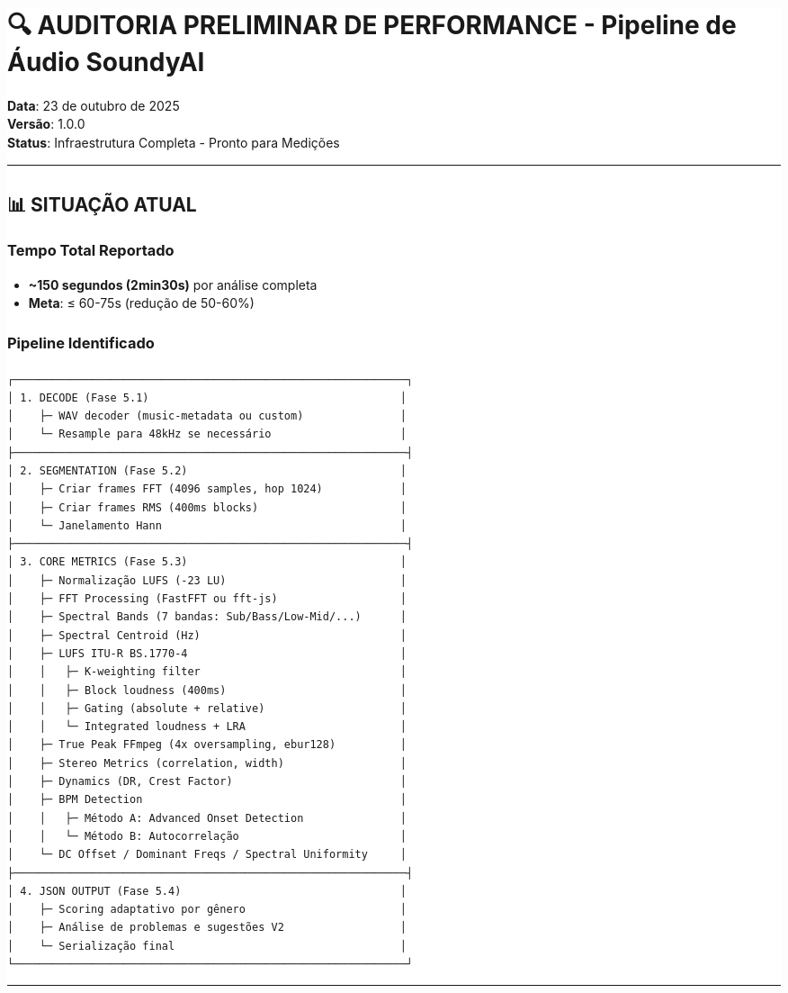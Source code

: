 # 🔍 AUDITORIA PRELIMINAR DE PERFORMANCE - Pipeline de Áudio SoundyAI

**Data**: 23 de outubro de 2025  
**Versão**: 1.0.0  
**Status**: Infraestrutura Completa - Pronto para Medições

---

## 📊 SITUAÇÃO ATUAL

### Tempo Total Reportado
- **~150 segundos (2min30s)** por análise completa
- **Meta**: ≤ 60-75s (redução de 50-60%)

### Pipeline Identificado

```
┌─────────────────────────────────────────────────────────────┐
│ 1. DECODE (Fase 5.1)                                       │
│    ├─ WAV decoder (music-metadata ou custom)               │
│    └─ Resample para 48kHz se necessário                    │
├─────────────────────────────────────────────────────────────┤
│ 2. SEGMENTATION (Fase 5.2)                                 │
│    ├─ Criar frames FFT (4096 samples, hop 1024)            │
│    ├─ Criar frames RMS (400ms blocks)                      │
│    └─ Janelamento Hann                                     │
├─────────────────────────────────────────────────────────────┤
│ 3. CORE METRICS (Fase 5.3)                                 │
│    ├─ Normalização LUFS (-23 LU)                           │
│    ├─ FFT Processing (FastFFT ou fft-js)                   │
│    ├─ Spectral Bands (7 bandas: Sub/Bass/Low-Mid/...)      │
│    ├─ Spectral Centroid (Hz)                               │
│    ├─ LUFS ITU-R BS.1770-4                                 │
│    │   ├─ K-weighting filter                               │
│    │   ├─ Block loudness (400ms)                           │
│    │   ├─ Gating (absolute + relative)                     │
│    │   └─ Integrated loudness + LRA                        │
│    ├─ True Peak FFmpeg (4x oversampling, ebur128)          │
│    ├─ Stereo Metrics (correlation, width)                  │
│    ├─ Dynamics (DR, Crest Factor)                          │
│    ├─ BPM Detection                                        │
│    │   ├─ Método A: Advanced Onset Detection               │
│    │   └─ Método B: Autocorrelação                         │
│    └─ DC Offset / Dominant Freqs / Spectral Uniformity     │
├─────────────────────────────────────────────────────────────┤
│ 4. JSON OUTPUT (Fase 5.4)                                  │
│    ├─ Scoring adaptativo por gênero                        │
│    ├─ Análise de problemas e sugestões V2                  │
│    └─ Serialização final                                   │
└─────────────────────────────────────────────────────────────┘
```

---
